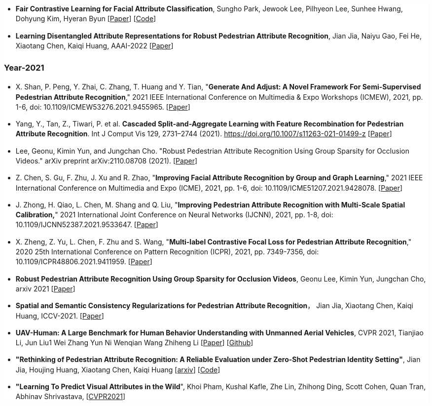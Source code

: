 * **Fair Contrastive Learning for Facial Attribute Classification**, Sungho Park, Jewook Lee, Pilhyeon Lee, Sunhee Hwang, Dohyung Kim, Hyeran Byun
[[Paper](https://arxiv.org/pdf/2203.16209.pdf)]
[[Code](https://github.com/sungho-CoolG/FSCL)]

* **Learning Disentangled Attribute Representations for Robust Pedestrian Attribute Recognition**, Jian Jia, Naiyu Gao, Fei He, Xiaotang Chen, Kaiqi Huang, AAAI-2022 [[Paper](https://www.aaai.org/AAAI22Papers/AAAI-2142.JianJ.pdf)]



### Year-2021 

* X. Shan, P. Peng, Y. Zhai, C. Zhang, T. Huang and Y. Tian, "**Generate And Adjust: A Novel Framework For Semi-Supervised Pedestrian Attribute Recognition**," 2021 IEEE International Conference on Multimedia & Expo Workshops (ICMEW), 2021, pp. 1-6, doi: 10.1109/ICMEW53276.2021.9455965. [[Paper](https://ieeexplore.ieee.org/abstract/document/9455965)]

* Yang, Y., Tan, Z., Tiwari, P. et al. **Cascaded Split-and-Aggregate Learning with Feature Recombination for Pedestrian Attribute Recognition**. Int J Comput Vis 129, 2731–2744 (2021). https://doi.org/10.1007/s11263-021-01499-z
[[Paper](https://link.springer.com/article/10.1007/s11263-021-01499-z#citeas)]


* Lee, Geonu, Kimin Yun, and Jungchan Cho. "Robust Pedestrian Attribute Recognition Using Group Sparsity for Occlusion Videos." arXiv preprint arXiv:2110.08708 (2021). 
[[Paper](https://arxiv.org/pdf/2110.08708.pdf)]

* Z. Chen, S. Gu, F. Zhu, J. Xu and R. Zhao, "**Improving Facial Attribute Recognition by Group and Graph Learning**," 2021 IEEE International Conference on Multimedia and Expo (ICME), 2021, pp. 1-6, doi: 10.1109/ICME51207.2021.9428078. [[Paper](https://ieeexplore.ieee.org/abstract/document/9428078)]

* J. Zhong, H. Qiao, L. Chen, M. Shang and Q. Liu, "**Improving Pedestrian Attribute Recognition with Multi-Scale Spatial Calibration,**" 2021 International Joint Conference on Neural Networks (IJCNN), 2021, pp. 1-8, doi: 10.1109/IJCNN52387.2021.9533647. [[Paper](https://ieeexplore.ieee.org/abstract/document/9533647)]

* X. Zheng, Z. Yu, L. Chen, F. Zhu and S. Wang, "**Multi-label Contrastive Focal Loss for Pedestrian Attribute Recognition**," 2020 25th International Conference on Pattern Recognition (ICPR), 2021, pp. 7349-7356, doi: 10.1109/ICPR48806.2021.9411959. [[Paper](https://ieeexplore.ieee.org/abstract/document/9411959)]

* **Robust Pedestrian Attribute Recognition Using Group Sparsity for Occlusion Videos**, Geonu Lee, Kimin Yun, Jungchan Cho, arxiv 2021 [[Paper](https://arxiv.org/pdf/2110.08708.pdf)]

* **Spatial and Semantic Consistency Regularizations for Pedestrian Attribute Recognition**， Jian Jia, Xiaotang Chen, Kaiqi Huang, ICCV-2021. [[Paper](https://arxiv.org/pdf/2109.05686.pdf)]

* **UAV-Human: A Large Benchmark for Human Behavior Understanding with Unmanned Aerial Vehicles**, CVPR 2021, Tianjiao Li, Jun Liu1 Wei Zhang Yun Ni Wenqian Wang Zhiheng Li [[Paper](https://arxiv.org/pdf/2104.00946.pdf)] [[Github](https://github.com/SUTDCV/UAV-Human)] 

* **"Rethinking of Pedestrian Attribute Recognition: A Reliable Evaluation under Zero-Shot Pedestrian Identity Setting"**, Jian Jia, Houjing Huang, Xiaotang Chen, Kaiqi Huang [[arxiv](https://arxiv.org/pdf/2107.03576.pdf)] [[Code](https://github.com/valencebond/Rethinking_of_PAR)]

* **"Learning To Predict Visual Attributes in the Wild**", Khoi Pham, Kushal Kafle, Zhe Lin, Zhihong Ding, Scott Cohen, Quan Tran, Abhinav Shrivastava, [[CVPR2021](https://openaccess.thecvf.com/content/CVPR2021/papers/Pham_Learning_To_Predict_Visual_Attributes_in_the_Wild_CVPR_2021_paper.pdf)]

